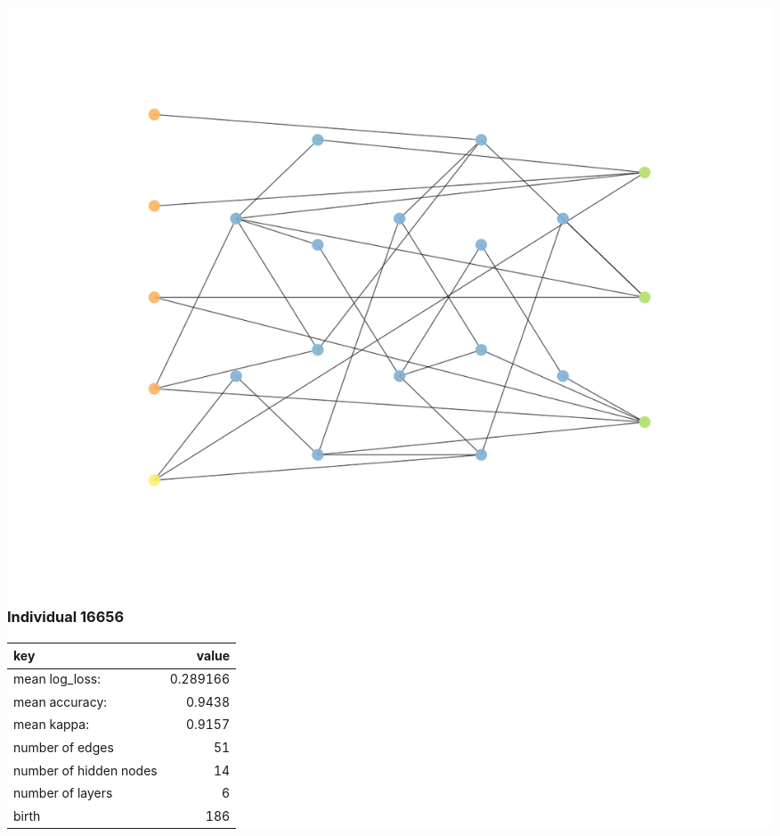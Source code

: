 ![Network of individual 17024](media/network_17024.svg)


### Individual 16656


| key                    |      value |
|:-----------------------|-----------:|
| mean log_loss:         |   0.289166 |
| mean accuracy:         |   0.9438   |
| mean kappa:            |   0.9157   |
| number of edges        |  51        |
| number of hidden nodes |  14        |
| number of layers       |   6        |
| birth                  | 186        |
